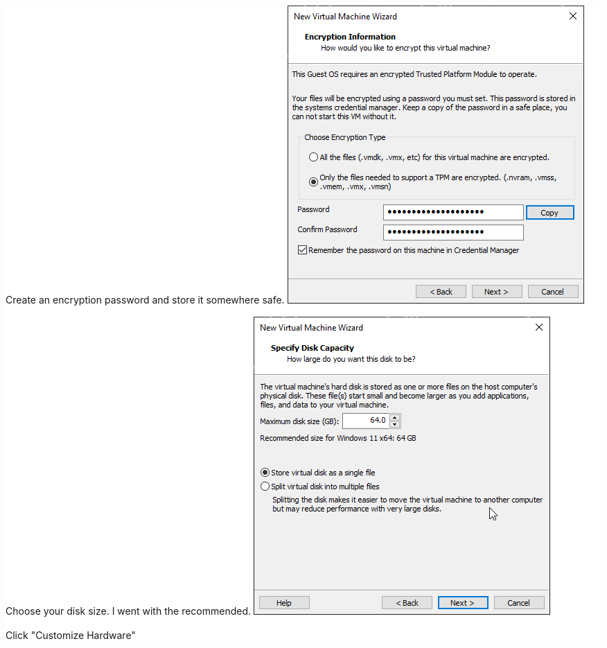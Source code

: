 Create an encryption password and store it somewhere safe. 
![image](/assets/img/blog/Pasted_image_20240730142739.png)

Choose your disk size. I went with the recommended.
![image](/assets/img/blog/Pasted_image_20240730142803.png)

Click "Customize Hardware"